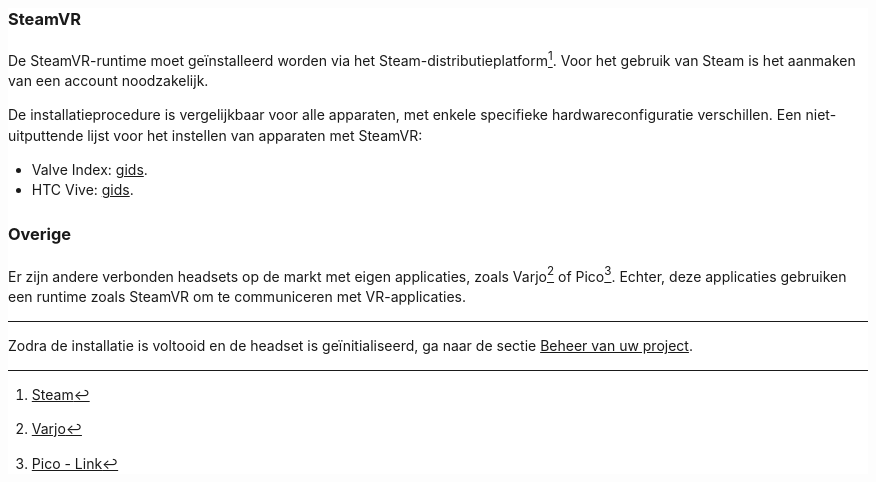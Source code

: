 ### SteamVR

De SteamVR-runtime moet geïnstalleerd worden via het Steam-distributieplatform[^4]. Voor het gebruik van Steam is het aanmaken van een account noodzakelijk.

[^4]: [Steam](https://store.steampowered.com/)

De installatieprocedure is vergelijkbaar voor alle apparaten, met enkele specifieke hardwareconfiguratie verschillen. Een niet-uitputtende lijst voor het instellen van apparaten met SteamVR:

- Valve Index: [gids](https://help.steampowered.com/fr/faqs/view/7F7D-77FB-8CAA-4329).
- HTC Vive: [gids](https://www.vive.com/fr/support/vive/category_howto/setting-up-for-the-first-time.html).

### Overige

Er zijn andere verbonden headsets op de markt met eigen applicaties, zoals Varjo[^5] of Pico[^6]. Echter, deze applicaties gebruiken een runtime zoals SteamVR om te communiceren met VR-applicaties. 


[^5]: [Varjo](https://varjo.com/use-center/get-started/varjo-headsets/setting-up-your-headset/setting-up-xr-4/)
[^6]: [Pico - Link](https://www.picoxr.com/global/software/pico-link)

---

Zodra de installatie is voltooid en de headset is geïnitialiseerd, ga naar de sectie [Beheer van uw project](editor_features_basic/project_management).


[^1]: [OpenXR](https://fr.wikipedia.org/wiki/OpenXR)
[^2]: [SteamVR](https://store.steampowered.com/steamvr)
[^3]: [Oculus](https://www.meta.com/be/quest/setup/)